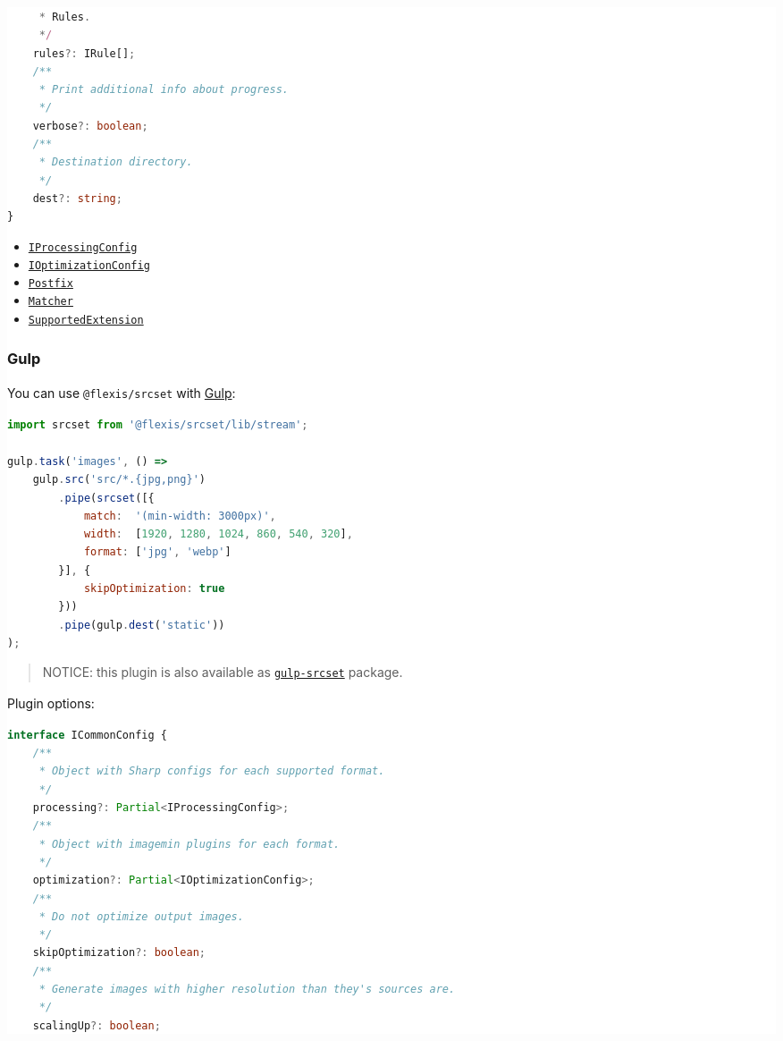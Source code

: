 ```ts
     * Rules.
     */
    rules?: IRule[];
    /**
     * Print additional info about progress.
     */
    verbose?: boolean;
    /**
     * Destination directory.
     */
    dest?: string;
}
```

- [`IProcessingConfig`](https://trigensoftware.github.io/flexis-srcset/interfaces/_types_.iprocessingconfig.html)
- [`IOptimizationConfig`](https://trigensoftware.github.io/flexis-srcset/interfaces/_types_.ioptimizationconfig.html)
- [`Postfix`](https://trigensoftware.github.io/flexis-srcset/modules/_types_.html#postfix)
- [`Matcher`](https://trigensoftware.github.io/flexis-srcset/modules/_helpers_.html#matcher)
- [`SupportedExtension`](https://trigensoftware.github.io/flexis-srcset/modules/_extensions_.html#supportedextension)

### Gulp

You can use `@flexis/srcset` with [Gulp](https://github.com/gulpjs/gulp):

```js
import srcset from '@flexis/srcset/lib/stream';

gulp.task('images', () =>
    gulp.src('src/*.{jpg,png}')
        .pipe(srcset([{
            match:  '(min-width: 3000px)',
            width:  [1920, 1280, 1024, 860, 540, 320],
            format: ['jpg', 'webp']
        }], {
            skipOptimization: true
        }))
        .pipe(gulp.dest('static'))
);
```

> NOTICE: this plugin is also available as [`gulp-srcset`](https://github.com/TrigenSoftware/gulp-srcset) package.

Plugin options:

```ts
interface ICommonConfig {
    /**
     * Object with Sharp configs for each supported format.
     */
    processing?: Partial<IProcessingConfig>;
    /**
     * Object with imagemin plugins for each format.
     */
    optimization?: Partial<IOptimizationConfig>;
    /**
     * Do not optimize output images.
     */
    skipOptimization?: boolean;
    /**
     * Generate images with higher resolution than they's sources are.
     */
    scalingUp?: boolean;
```

[npm]: https://img.shields.io/npm/v/@flexis/srcset.svg
[npm-url]: https://npmjs.com/package/@flexis/srcset
[node]: https://img.shields.io/node/v/@flexis/srcset.svg
[node-url]: https://nodejs.org
[deps]: https://david-dm.org/TrigenSoftware/flexis-srcset.svg
[deps-url]: https://david-dm.org/TrigenSoftware/flexis-srcset
[build]: http://img.shields.io/travis/com/TrigenSoftware/flexis-srcset/master.svg
[build-url]: https://travis-ci.com/TrigenSoftware/flexis-srcset
[coverage]: https://img.shields.io/coveralls/TrigenSoftware/flexis-srcset.svg
[coverage-url]: https://coveralls.io/r/TrigenSoftware/flexis-srcset
[dependabot]: https://api.dependabot.com/badges/status?host=github&repo=TrigenSoftware/flexis-srcset
[dependabot-url]: https://dependabot.com/
[documentation]: https://img.shields.io/badge/API-Documentation-2b7489.svg
[documentation-url]: https://trigensoftware.github.io/flexis-srcset